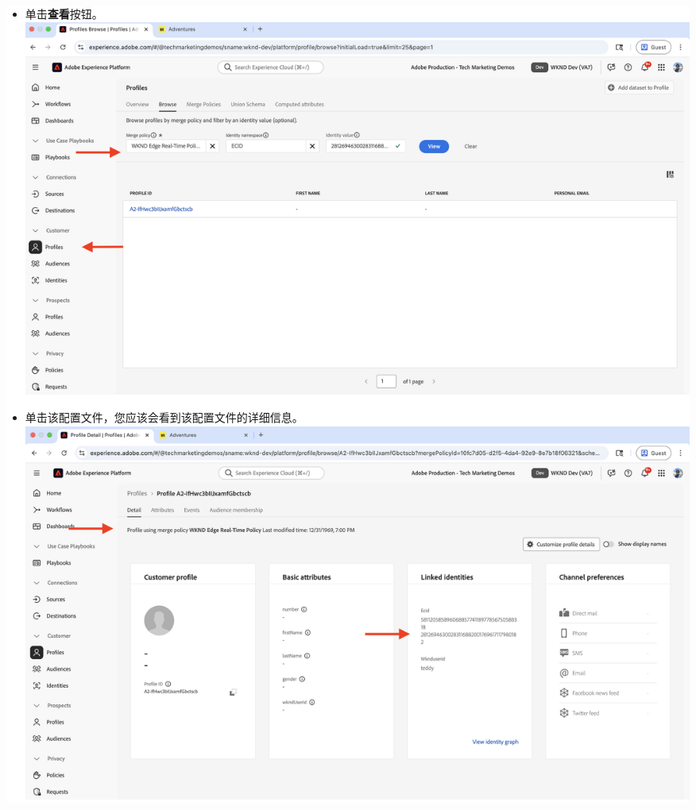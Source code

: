 - 单击&#x200B;**查看**&#x200B;按钮。
  ![配置文件列表](../assets/use-cases/known-user-personalization/profile-list.png)

- 单击该配置文件，您应该会看到该配置文件的详细信息。
  ![配置文件详细信息](../assets/use-cases/known-user-personalization/profile-details.png)
